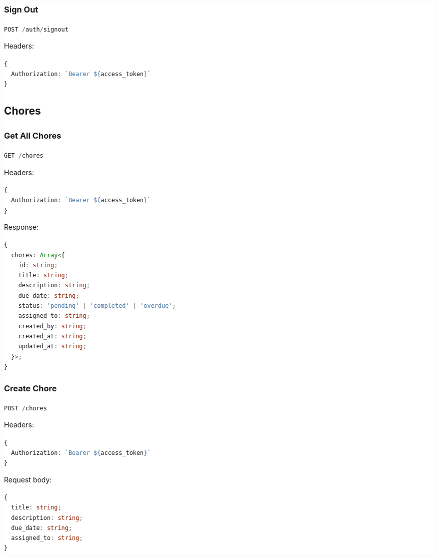 ### Sign Out
```typescript
POST /auth/signout
```
Headers:
```typescript
{
  Authorization: `Bearer ${access_token}`
}
```

## Chores

### Get All Chores
```typescript
GET /chores
```
Headers:
```typescript
{
  Authorization: `Bearer ${access_token}`
}
```
Response:
```typescript
{
  chores: Array<{
    id: string;
    title: string;
    description: string;
    due_date: string;
    status: 'pending' | 'completed' | 'overdue';
    assigned_to: string;
    created_by: string;
    created_at: string;
    updated_at: string;
  }>;
}
```

### Create Chore
```typescript
POST /chores
```
Headers:
```typescript
{
  Authorization: `Bearer ${access_token}`
}
```
Request body:
```typescript
{
  title: string;
  description: string;
  due_date: string;
  assigned_to: string;
}
```
